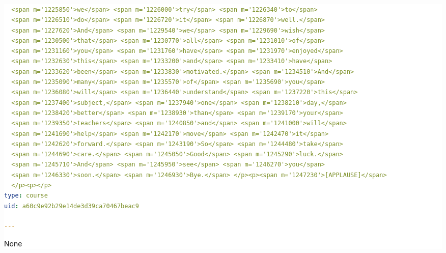 ```yaml
  <span m='1225850'>we</span> <span m='1226000'>try</span> <span m='1226340'>to</span>
  <span m='1226510'>do</span> <span m='1226720'>it</span> <span m='1226870'>well.</span>
  <span m='1227620'>And</span> <span m='1229540'>we</span> <span m='1229690'>wish</span>
  <span m='1230500'>that</span> <span m='1230770'>all</span> <span m='1231010'>of</span>
  <span m='1231160'>you</span> <span m='1231760'>have</span> <span m='1231970'>enjoyed</span>
  <span m='1232630'>this</span> <span m='1233200'>and</span> <span m='1233410'>have</span>
  <span m='1233620'>been</span> <span m='1233830'>motivated.</span> <span m='1234510'>And</span>
  <span m='1235090'>many</span> <span m='1235570'>of</span> <span m='1235690'>you</span>
  <span m='1236080'>will</span> <span m='1236440'>understand</span> <span m='1237220'>this</span>
  <span m='1237400'>subject,</span> <span m='1237940'>one</span> <span m='1238210'>day,</span>
  <span m='1238420'>better</span> <span m='1238930'>than</span> <span m='1239170'>your</span>
  <span m='1239350'>teachers</span> <span m='1240850'>and</span> <span m='1241000'>will</span>
  <span m='1241690'>help</span> <span m='1242170'>move</span> <span m='1242470'>it</span>
  <span m='1242620'>forward.</span> <span m='1243190'>So</span> <span m='1244480'>take</span>
  <span m='1244690'>care.</span> <span m='1245050'>Good</span> <span m='1245290'>luck.</span>
  <span m='1245710'>And</span> <span m='1245950'>see</span> <span m='1246270'>you</span>
  <span m='1246330'>soon.</span> <span m='1246930'>Bye.</span> </p><p><span m='1247230'>[APPLAUSE]</span>
  </p><p></p>
type: course
uid: a60c9e92b29e14de3d39ca70467beac9

---
```

None